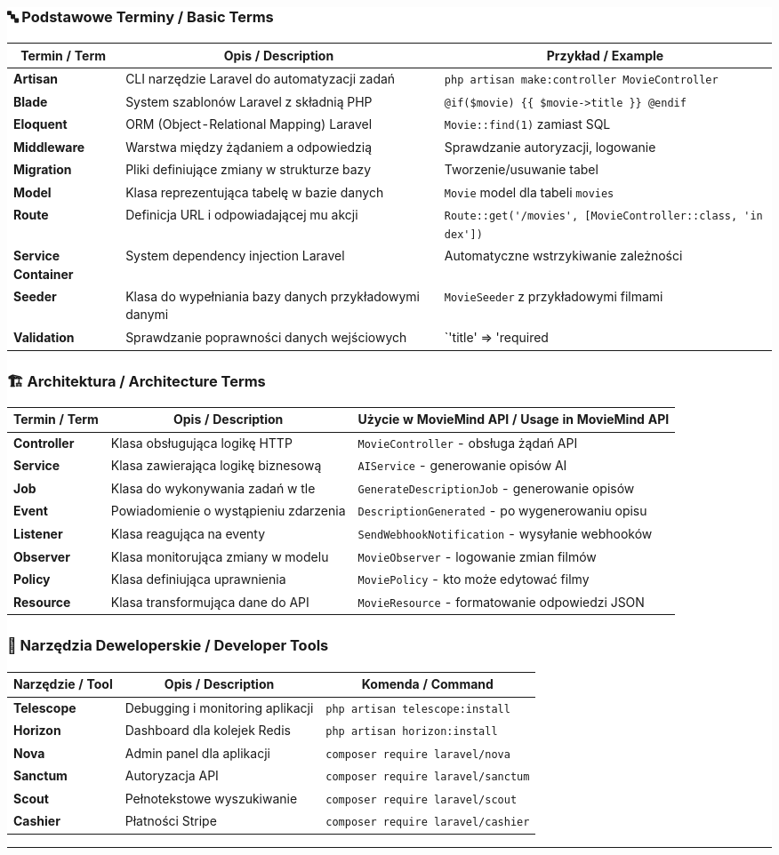 ### 🔤 Podstawowe Terminy / Basic Terms

| Termin / Term | Opis / Description | Przykład / Example |
|---------------|-------------------|-------------------|
| **Artisan** | CLI narzędzie Laravel do automatyzacji zadań | `php artisan make:controller MovieController` |
| **Blade** | System szablonów Laravel z składnią PHP | `@if($movie) {{ $movie->title }} @endif` |
| **Eloquent** | ORM (Object-Relational Mapping) Laravel | `Movie::find(1)` zamiast SQL |
| **Middleware** | Warstwa między żądaniem a odpowiedzią | Sprawdzanie autoryzacji, logowanie |
| **Migration** | Pliki definiujące zmiany w strukturze bazy | Tworzenie/usuwanie tabel |
| **Model** | Klasa reprezentująca tabelę w bazie danych | `Movie` model dla tabeli `movies` |
| **Route** | Definicja URL i odpowiadającej mu akcji | `Route::get('/movies', [MovieController::class, 'index'])` |
| **Service Container** | System dependency injection Laravel | Automatyczne wstrzykiwanie zależności |
| **Seeder** | Klasa do wypełniania bazy danych przykładowymi danymi | `MovieSeeder` z przykładowymi filmami |
| **Validation** | Sprawdzanie poprawności danych wejściowych | `'title' => 'required|string|max:255'` |

### 🏗️ Architektura / Architecture Terms

| Termin / Term | Opis / Description | Użycie w MovieMind API / Usage in MovieMind API |
|---------------|-------------------|--------------------------------------------------|
| **Controller** | Klasa obsługująca logikę HTTP | `MovieController` - obsługa żądań API |
| **Service** | Klasa zawierająca logikę biznesową | `AIService` - generowanie opisów AI |
| **Job** | Klasa do wykonywania zadań w tle | `GenerateDescriptionJob` - generowanie opisów |
| **Event** | Powiadomienie o wystąpieniu zdarzenia | `DescriptionGenerated` - po wygenerowaniu opisu |
| **Listener** | Klasa reagująca na eventy | `SendWebhookNotification` - wysyłanie webhooków |
| **Observer** | Klasa monitorująca zmiany w modelu | `MovieObserver` - logowanie zmian filmów |
| **Policy** | Klasa definiująca uprawnienia | `MoviePolicy` - kto może edytować filmy |
| **Resource** | Klasa transformująca dane do API | `MovieResource` - formatowanie odpowiedzi JSON |

### 🔧 Narzędzia Deweloperskie / Developer Tools

| Narzędzie / Tool | Opis / Description | Komenda / Command |
|------------------|-------------------|-------------------|
| **Telescope** | Debugging i monitoring aplikacji | `php artisan telescope:install` |
| **Horizon** | Dashboard dla kolejek Redis | `php artisan horizon:install` |
| **Nova** | Admin panel dla aplikacji | `composer require laravel/nova` |
| **Sanctum** | Autoryzacja API | `composer require laravel/sanctum` |
| **Scout** | Pełnotekstowe wyszukiwanie | `composer require laravel/scout` |
| **Cashier** | Płatności Stripe | `composer require laravel/cashier` |

---